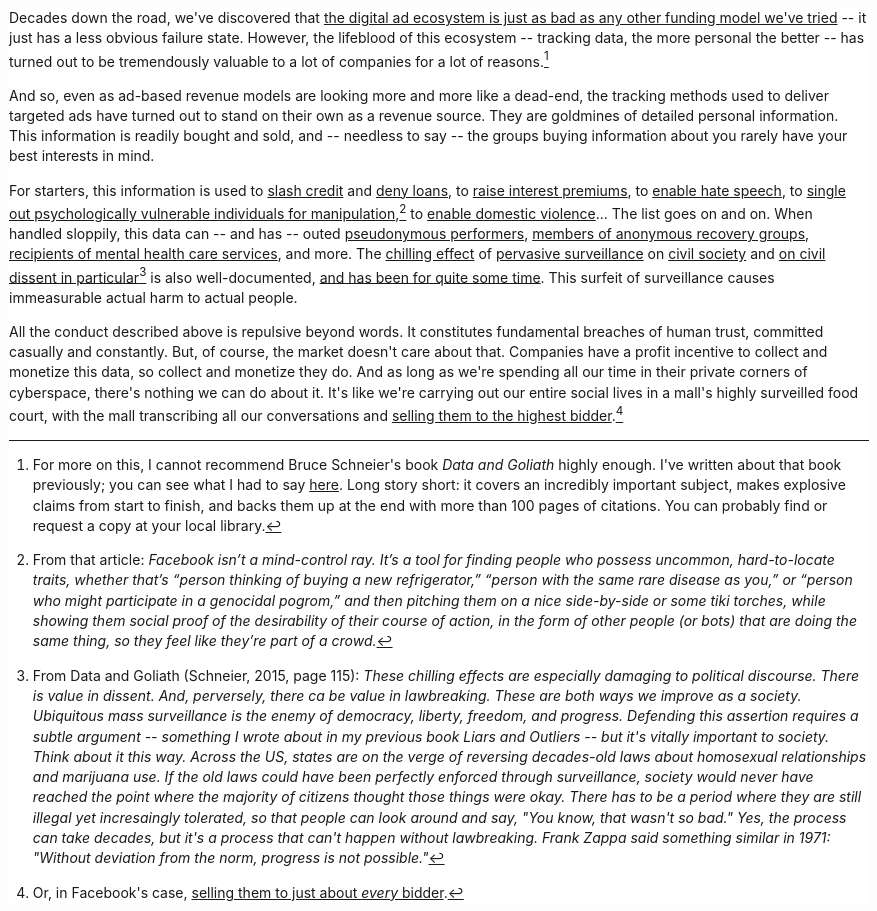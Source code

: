 Decades down the road, we've discovered that [the digital ad ecosystem is just as bad as any other funding model we've tried](http://nymag.com/intelligencer/2018/12/how-much-of-the-internet-is-fake.html) -- it just has a less obvious failure state. However, the lifeblood of this ecosystem -- tracking data, the more personal the better -- has turned out to be tremendously valuable to a lot of companies for a lot of reasons.[^4]

[^4]: For more on this, I cannot recommend Bruce Schneier's book _Data and Goliath_ highly enough. I've written about that book previously; you can see what I had to say [here](https://wootfish.github.io/sohliloquies/2017/09/12/book-notes.html). Long story short: it covers an incredibly important subject, makes explosive claims from start to finish, and backs them up at the end with more than 100 pages of citations. You can probably find or request a copy at your local library.

And so, even as ad-based revenue models are looking more and more like a dead-end, the tracking methods used to deliver targeted ads have turned out to stand on their own as a revenue source. They are goldmines of detailed personal information. This information is readily bought and sold, and -- needless to say -- the groups buying information about you rarely have your best interests in mind.

For starters, this information is used to [slash credit](https://web.archive.org/web/20110728060844/http://www.ajc.com/news/content/business/stories/2008/12/21/creditcards_1221.html) and [deny loans](https://money.cnn.com/2013/08/26/technology/social/facebook-credit-score), to [raise interest premiums](http://business.time.com/2013/08/06/big-data-is-my-copilot-auto-insurers-push-devices-that-track-driving-habits/), to [enable hate speech](https://www.nytimes.com/2017/09/15/business/facebook-advertising-anti-semitism.html), to [single out psychologically vulnerable individuals for manipulation](http://locusmag.com/2018/07/cory-doctorow-zucks-empire-of-oily-rags/),[^5] to [enable domestic violence](https://medium.com/future-crunch/why-the-internet-of-things-matters-in-the-fight-against-domestic-violence-5abc01fed2c2)... The list goes on and on. When handled sloppily, this data can -- and has -- outed [pseudonymous performers](https://www.eff.org/deeplinks/2014/09/facebooks-real-name-policy-can-cause-real-world-harm-lgbtq-community), [members of anonymous recovery groups](https://splinternews.com/facebook-is-using-your-phones-location-to-suggest-new-f-1793857843), [recipients of mental health care services](https://splinternews.com/facebook-recommended-that-this-psychiatrists-patients-f-1793861472), and more. The [chilling effect](https://caselaw.findlaw.com/us-supreme-court/10-1259.html) of [pervasive surveillance](https://papers.ssrn.com/sol3/papers.cfm?abstract_id=1002145) on [civil society](https://www.hrw.org/report/2014/07/28/liberty-monitor-all/how-large-scale-us-surveillance-harming-journalism-law-and) and [on civil dissent in particular](#fn:6)[^6] is also well-documented, [and has been for quite some time](https://onlinelibrary.wiley.com/doi/abs/10.1111/j.1467-923X.1939.tb00987.x). This surfeit of surveillance causes immeasurable actual harm to actual people.

[^5]: From that article: _Facebook isn’t a mind-control ray. It’s a tool for finding people who possess uncommon, hard-to-locate traits, whether that’s “person thinking of buying a new refrigerator,” “person with the same rare disease as you,” or “person who might participate in a genocidal pogrom,” and then pitching them on a nice side-by-side or some tiki torches, while showing them social proof of the desirability of their course of action, in the form of other people (or bots) that are doing the same thing, so they feel like they’re part of a crowd._

[^6]: From Data and Goliath (Schneier, 2015, page 115): _These chilling effects are especially damaging to political discourse. There is value in dissent. And, perversely, there ca be value in lawbreaking. These are both ways we improve as a society. Ubiquitous mass surveillance is the enemy of democracy, liberty, freedom, and progress. Defending this assertion requires a subtle argument -- something I wrote about in my previous book Liars and Outliers -- but it's vitally important to society. Think about it this way. Across the US, states are on the verge of reversing decades-old laws about homosexual relationships and marijuana use. If the old laws could have been perfectly enforced through surveillance, society would never have reached the point where the majority of citizens thought those things were okay. There has to be a period where they are still illegal yet incresaingly tolerated, so that people can look around and say, "You know, that wasn't so bad." Yes, the process can take decades, but it's a process that can't happen without lawbreaking. Frank Zappa said something similar in 1971: "Without deviation from the norm, progress is not possible."_

All the conduct described above is repulsive beyond words. It constitutes fundamental breaches of human trust, committed casually and constantly. But, of course, the market doesn't care about that. Companies have a profit incentive to collect and monetize this data, so collect and monetize they do. And as long as we're spending all our time in their private corners of cyberspace, there's nothing we can do about it. It's like we're carrying out our entire social lives in a mall's highly surveilled food court, with the mall transcribing all our conversations and [selling them to the highest bidder](https://www.theguardian.com/technology/2018/dec/19/facebook-shared-user-data-private-messages-netflix-spotify-amazon-microsoft-sony).[^7]

[^7]: Or, in Facebook's case, [selling them to just about _every_ bidder](https://www.theguardian.com/technology/2018/dec/19/facebook-shared-user-data-private-messages-netflix-spotify-amazon-microsoft-sony).


[^1]: Style note: Throughout this post, _"cyberspace"_ refers to the word _cyberspace_ when italicized, and to the concept of cyberspace otherwise.
[^2]: Some of which has been carried out through the Theseus project, which you'll hear more about later.
[^3]: For instance, suppose you post a tweet, and a friend of yours retweets it. Technically, the interactions here are: you contact Twitter's servers and ask them to store a new tweet from your account on your behalf; Twitter accepts your request; your friend contacts Twitter's servers, asking for fresh tweets; Twitter accepts your friend's request and shows them your tweet; your friend contacts Twitter's servers again, asking to retweet your tweet; Twitter accepts this request as well; soon after, your Twitter app contacts Twitter's servers of its own volition on your behalf, asking for new notifications; Twitter responds with the news that you have been retweeted. Note how you and your friend do not at any point interact directly over the network, even though the _perceived_ interaction (i.e.: you post a tweet; your friend retweets it; you see that your friend has retweeted it) is between you and them.
[^8]: The term derives from the concept of federation in political science, where it signifies _the formation of a political unity, with a central government, by a number of separate states, each of which retains control of its own internal affairs_. ([source](https://www.dictionary.com/browse/federation))
[^9]: It is assumed, also, that altruistic volunteers are less likely to indulge in invasive tracking, as well as perhaps less technically capable of implementing it. There is, of course, no good way of validating this assumption.
[^10]: In fact, usually they're not getting paid at all.
[^11]: The details vary from system to system, but usually "built well" entails building in thorough error-checking, lots of redundancies, or both.
[^12]: (or even, in some cases, a federated system node's maintainer)
[^13]: In brief, a combination of tactics is used to make Sybil attacks expensive to perform, easy to detect, and easy to compensate for once detected. The network is also designed to admit straightforward mathematical analysis, which allows for formal validation of each of the aforementioned tactics' effectiveness. Technical write-ups are forthcoming. Hit me up on Twitter if you'd like a peek at the drafts :)
[^14]: This project, which places an unusually strong emphasis on high availability and resistance to censorship, was originally motivated by explicit threats of censorship of climate research made by the Trump EPA. Ideologically, it has much in common with existing systems like [Sci-Hub](https://en.wikipedia.org/wiki/Sci-Hub).
[^15]: Anyone is welcome, but I'm not sharing the link publicly quite yet, because (at least for now) I want to keep the group small enough that everyone can know everyone.
[^16]: In terms of security, this would be something of a trade-off, as it could allow interested parties to monitor SecureDrop activity indirectly, and could result in ongoing data disclosure from one-time key compromise. Proper implementation would require regular key rotation, frequent "junk" uploads to obfuscate legitimate traffic, extremely careful key management, and more. That said, if such a system were properly implemented, it would offer tremendous data resilience even against powerful adversaries.